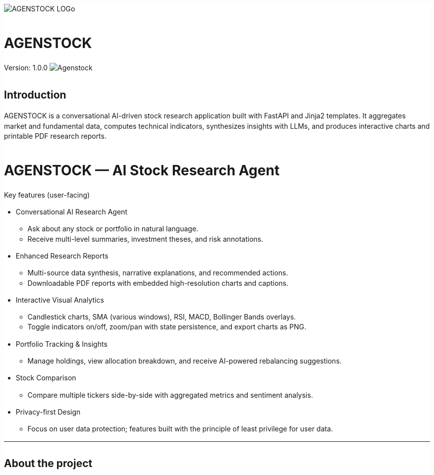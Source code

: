 
<img width="650" height="850" alt="AGENSTOCK LOGo" src="https://github.com/user-attachments/assets/b7848135-e549-4d88-bc10-6c40ac686ca8" />








# AGENSTOCK 

Version: 1.0.0
<img width="1200" height="800" alt="Agenstock" src="https://github.com/user-attachments/assets/e377513f-dcd3-456d-b5ca-21b12c7139ee" />

## Introduction

AGENSTOCK is a conversational AI-driven stock research application built with FastAPI and Jinja2 templates. It aggregates market and fundamental data, computes technical indicators, synthesizes insights with LLMs, and produces interactive charts and printable PDF research reports.


# AGENSTOCK — AI Stock Research Agent

Key features (user-facing)

- Conversational AI Research Agent
  - Ask about any stock or portfolio in natural language.
  - Receive multi-level summaries, investment theses, and risk annotations.

- Enhanced Research Reports
  - Multi-source data synthesis, narrative explanations, and recommended actions.
  - Downloadable PDF reports with embedded high-resolution charts and captions.

- Interactive Visual Analytics
  - Candlestick charts, SMA (various windows), RSI, MACD, Bollinger Bands overlays.
  - Toggle indicators on/off, zoom/pan with state persistence, and export charts as PNG.

- Portfolio Tracking & Insights
  - Manage holdings, view allocation breakdown, and receive AI-powered rebalancing suggestions.

- Stock Comparison
  - Compare multiple tickers side-by-side with aggregated metrics and sentiment analysis.

- Privacy-first Design
  - Focus on user data protection; features built with the principle of least privilege for user data.


---





## About the project
